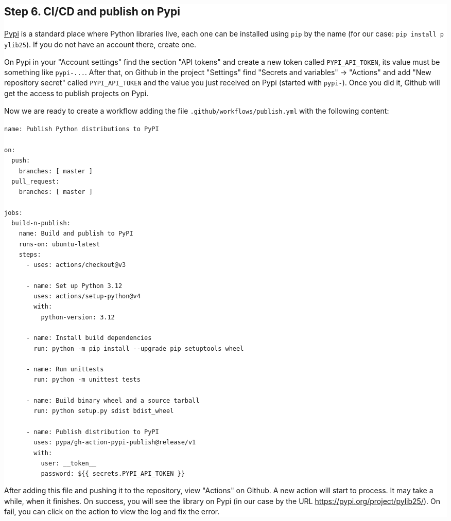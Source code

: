 ## Step 6. CI/CD and publish on Pypi

[Pypi](https://pypi.org/) is a standard place where Python libraries live, each one can be installed using `pip` by the name (for our case: `pip install pylib25`). If you do not have an account there, create one.

On Pypi in your "Account settings" find the section "API tokens" and create a new token called `PYPI_API_TOKEN`, its value must be something like `pypi-...`. After that, on Github in the project "Settings" find "Secrets and variables" -> "Actions" and add "New repository secret" called `PYPI_API_TOKEN` and the value you just received on Pypi (started with `pypi-`). Once you did it, Github will get the access to publish projects on Pypi.

Now we are ready to create a workflow adding the file `.github/workflows/publish.yml` with the following content:

```
name: Publish Python distributions to PyPI

on:
  push:
    branches: [ master ]
  pull_request:
    branches: [ master ]

jobs:
  build-n-publish:
    name: Build and publish to PyPI
    runs-on: ubuntu-latest
    steps:
      - uses: actions/checkout@v3

      - name: Set up Python 3.12
        uses: actions/setup-python@v4
        with:
          python-version: 3.12

      - name: Install build dependencies
        run: python -m pip install --upgrade pip setuptools wheel

      - name: Run unittests
        run: python -m unittest tests

      - name: Build binary wheel and a source tarball
        run: python setup.py sdist bdist_wheel

      - name: Publish distribution to PyPI
        uses: pypa/gh-action-pypi-publish@release/v1
        with:
          user: __token__
          password: ${{ secrets.PYPI_API_TOKEN }}
```

After adding this file and pushing it to the repository, view "Actions" on Github. A new action will start to process. It may take a while, when it finishes. On success, you will see the library on Pypi (in our case by the URL https://pypi.org/project/pylib25/). On fail, you can click on the action to view the log and fix the error.
